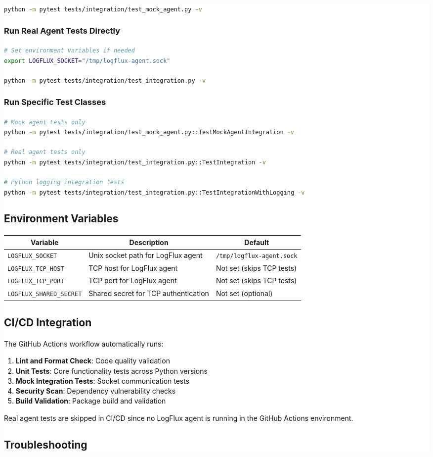 ```bash
python -m pytest tests/integration/test_mock_agent.py -v
```

### Run Real Agent Tests Directly

```bash
# Set environment variables if needed
export LOGFLUX_SOCKET="/tmp/logflux-agent.sock"

python -m pytest tests/integration/test_integration.py -v
```

### Run Specific Test Classes

```bash
# Mock agent tests only
python -m pytest tests/integration/test_mock_agent.py::TestMockAgentIntegration -v

# Real agent tests only  
python -m pytest tests/integration/test_integration.py::TestIntegration -v

# Python logging integration tests
python -m pytest tests/integration/test_integration.py::TestIntegrationWithLogging -v
```

## Environment Variables

| Variable | Description | Default |
|----------|-------------|---------|
| `LOGFLUX_SOCKET` | Unix socket path for LogFlux agent | `/tmp/logflux-agent.sock` |
| `LOGFLUX_TCP_HOST` | TCP host for LogFlux agent | Not set (skips TCP tests) |
| `LOGFLUX_TCP_PORT` | TCP port for LogFlux agent | Not set (skips TCP tests) |
| `LOGFLUX_SHARED_SECRET` | Shared secret for TCP authentication | Not set (optional) |

## CI/CD Integration

The GitHub Actions workflow automatically runs:

1. **Lint and Format Check**: Code quality validation
2. **Unit Tests**: Core functionality tests across Python versions
3. **Mock Integration Tests**: Socket communication tests
4. **Security Scan**: Dependency vulnerability checks
5. **Build Validation**: Package build and validation

Real agent tests are skipped in CI/CD since no LogFlux agent is running in the GitHub Actions environment.

## Troubleshooting
